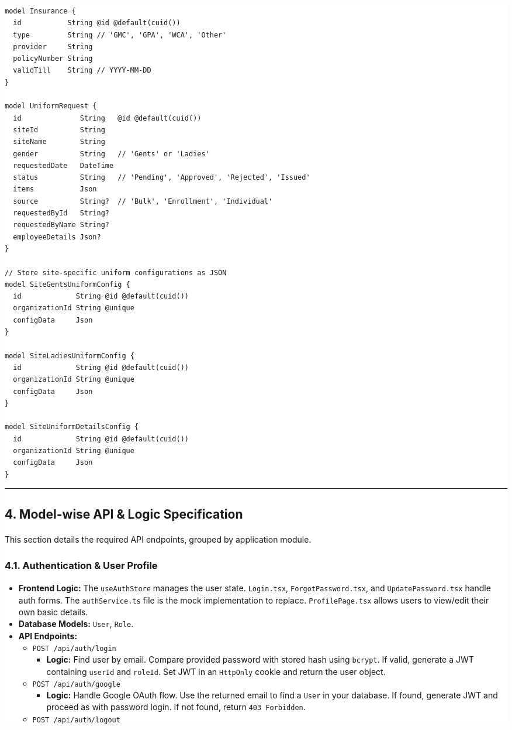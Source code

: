 ```prisma
model Insurance {
  id           String @id @default(cuid())
  type         String // 'GMC', 'GPA', 'WCA', 'Other'
  provider     String
  policyNumber String
  validTill    String // YYYY-MM-DD
}

model UniformRequest {
  id              String   @id @default(cuid())
  siteId          String
  siteName        String
  gender          String   // 'Gents' or 'Ladies'
  requestedDate   DateTime
  status          String   // 'Pending', 'Approved', 'Rejected', 'Issued'
  items           Json
  source          String?  // 'Bulk', 'Enrollment', 'Individual'
  requestedById   String?
  requestedByName String?
  employeeDetails Json?
}

// Store site-specific uniform configurations as JSON
model SiteGentsUniformConfig {
  id             String @id @default(cuid())
  organizationId String @unique
  configData     Json
}

model SiteLadiesUniformConfig {
  id             String @id @default(cuid())
  organizationId String @unique
  configData     Json
}

model SiteUniformDetailsConfig {
  id             String @id @default(cuid())
  organizationId String @unique
  configData     Json
}
```

---

## 4. Model-wise API & Logic Specification

This section details the required API endpoints, grouped by application module.

### 4.1. Authentication & User Profile

- **Frontend Logic:** The `useAuthStore` manages the user state. `Login.tsx`, `ForgotPassword.tsx`, and `UpdatePassword.tsx` handle auth forms. The `authService.ts` file is the mock implementation to replace. `ProfilePage.tsx` allows users to view/edit their own basic details.
- **Database Models:** `User`, `Role`.
- **API Endpoints:**
  - `POST /api/auth/login`
    - **Logic:** Find user by email. Compare provided password with stored hash using `bcrypt`. If valid, generate a JWT containing `userId` and `roleId`. Set JWT in an `HttpOnly` cookie and return the user object.
  - `POST /api/auth/google`
    - **Logic:** Handle Google OAuth flow. Use the returned email to find a `User` in your database. If found, generate JWT and proceed as with password login. If not found, return `403 Forbidden`.
  - `POST /api/auth/logout`